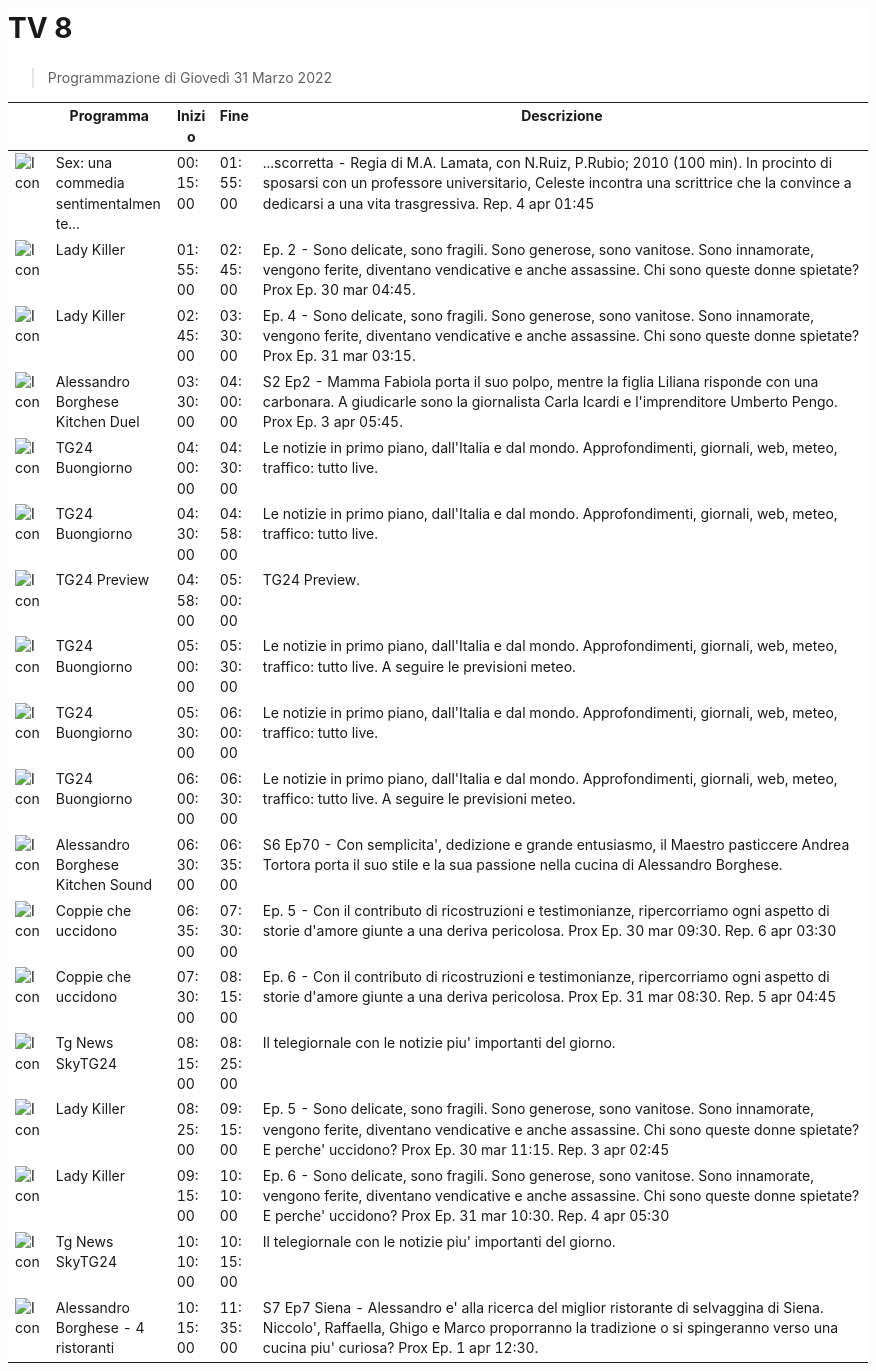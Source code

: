 # TV 8
> Programmazione di Giovedì 31 Marzo 2022

||Programma|Inizio|Fine|Descrizione|
|---|---|---|---|---|
|![Icon](https://guidatv.sky.it/uuid/1aed8a78-8172-445c-aeb3-6ebc981ed04b/cover?md5ChecksumParam=af3bf8a07b13cea70f661d6450e4ba0e)|Sex: una commedia sentimentalmente...|00:15:00|01:55:00|...scorretta - Regia di M.A. Lamata, con N.Ruiz, P.Rubio; 2010 (100 min). In procinto di sposarsi con un professore universitario, Celeste incontra una scrittrice che la convince a dedicarsi a una vita trasgressiva. Rep. 4 apr 01:45
|![Icon](https://guidatv.sky.it/uuid/intrattenimento_cover_oiOcEGjG-.png)|Lady Killer|01:55:00|02:45:00|Ep. 2 - Sono delicate, sono fragili. Sono generose, sono vanitose. Sono innamorate, vengono ferite, diventano vendicative e anche assassine. Chi sono queste donne spietate? Prox Ep. 30 mar 04:45.
|![Icon](https://guidatv.sky.it/uuid/intrattenimento_cover_oiOcEGjG-.png)|Lady Killer|02:45:00|03:30:00|Ep. 4 - Sono delicate, sono fragili. Sono generose, sono vanitose. Sono innamorate, vengono ferite, diventano vendicative e anche assassine. Chi sono queste donne spietate? Prox Ep. 31 mar 03:15.
|![Icon](https://guidatv.sky.it/uuid/9723878c-b27e-4e4f-a149-1b9b4fe73131/cover?md5ChecksumParam=0024ef8722d5530ab93e5f6ff04f543d)|Alessandro Borghese Kitchen Duel|03:30:00|04:00:00|S2 Ep2 - Mamma Fabiola porta il suo polpo, mentre la figlia Liliana risponde con una carbonara. A giudicarle sono la giornalista Carla Icardi e l&#039;imprenditore Umberto Pengo. Prox Ep. 3 apr 05:45.
|![Icon](https://guidatv.sky.it/uuid/9faed0fb-3233-4d57-9922-4d9ba43eaed4/cover?md5ChecksumParam=06ed553800cc6a4e2df11c377ea18556)|TG24 Buongiorno|04:00:00|04:30:00|Le notizie in primo piano, dall&#039;Italia e dal mondo. Approfondimenti, giornali, web, meteo, traffico: tutto live.
|![Icon](https://guidatv.sky.it/uuid/9faed0fb-3233-4d57-9922-4d9ba43eaed4/cover?md5ChecksumParam=06ed553800cc6a4e2df11c377ea18556)|TG24 Buongiorno|04:30:00|04:58:00|Le notizie in primo piano, dall&#039;Italia e dal mondo. Approfondimenti, giornali, web, meteo, traffico: tutto live.
|![Icon](https://guidatv.sky.it/uuid/1435d750-95d0-4ad2-86df-5a12a9145183/cover?md5ChecksumParam=21a8edfb67447ee93eb98eda01191a10)|TG24 Preview|04:58:00|05:00:00|TG24 Preview.
|![Icon](https://guidatv.sky.it/uuid/9faed0fb-3233-4d57-9922-4d9ba43eaed4/cover?md5ChecksumParam=06ed553800cc6a4e2df11c377ea18556)|TG24 Buongiorno|05:00:00|05:30:00|Le notizie in primo piano, dall&#039;Italia e dal mondo. Approfondimenti, giornali, web, meteo, traffico: tutto live. A seguire le previsioni meteo.
|![Icon](https://guidatv.sky.it/uuid/9faed0fb-3233-4d57-9922-4d9ba43eaed4/cover?md5ChecksumParam=06ed553800cc6a4e2df11c377ea18556)|TG24 Buongiorno|05:30:00|06:00:00|Le notizie in primo piano, dall&#039;Italia e dal mondo. Approfondimenti, giornali, web, meteo, traffico: tutto live.
|![Icon](https://guidatv.sky.it/uuid/9faed0fb-3233-4d57-9922-4d9ba43eaed4/cover?md5ChecksumParam=06ed553800cc6a4e2df11c377ea18556)|TG24 Buongiorno|06:00:00|06:30:00|Le notizie in primo piano, dall&#039;Italia e dal mondo. Approfondimenti, giornali, web, meteo, traffico: tutto live. A seguire le previsioni meteo.
|![Icon](https://guidatv.sky.it/uuid/7a8f6b20-49e1-4cdb-a841-3e41002b81ff/cover?md5ChecksumParam=45808461b252c980515b6cbd80d5078f)|Alessandro Borghese Kitchen Sound|06:30:00|06:35:00|S6 Ep70 - Con semplicita&#039;, dedizione e grande entusiasmo, il Maestro pasticcere Andrea Tortora porta il suo stile e la sua passione nella cucina di Alessandro Borghese.
|![Icon](https://guidatv.sky.it/uuid/intrattenimento_cover_oiOcEGjG-.png)|Coppie che uccidono|06:35:00|07:30:00|Ep. 5 - Con il contributo di ricostruzioni e testimonianze, ripercorriamo ogni aspetto di storie d&#039;amore giunte a una deriva pericolosa. Prox Ep. 30 mar 09:30. Rep. 6 apr 03:30
|![Icon](https://guidatv.sky.it/uuid/intrattenimento_cover_oiOcEGjG-.png)|Coppie che uccidono|07:30:00|08:15:00|Ep. 6 - Con il contributo di ricostruzioni e testimonianze, ripercorriamo ogni aspetto di storie d&#039;amore giunte a una deriva pericolosa. Prox Ep. 31 mar 08:30. Rep. 5 apr 04:45
|![Icon](https://guidatv.sky.it/uuid/ed268d65-0636-4a0f-bf0a-c4e892e15446/cover?md5ChecksumParam=e2e5bfb21c7497776aba0c6e73ad6834)|Tg News SkyTG24|08:15:00|08:25:00|Il telegiornale con le notizie piu&#039; importanti del giorno.
|![Icon](https://guidatv.sky.it/uuid/intrattenimento_cover_oiOcEGjG-.png)|Lady Killer|08:25:00|09:15:00|Ep. 5 - Sono delicate, sono fragili. Sono generose, sono vanitose. Sono innamorate, vengono ferite, diventano vendicative e anche assassine. Chi sono queste donne spietate? E perche&#039; uccidono? Prox Ep. 30 mar 11:15. Rep. 3 apr 02:45
|![Icon](https://guidatv.sky.it/uuid/intrattenimento_cover_oiOcEGjG-.png)|Lady Killer|09:15:00|10:10:00|Ep. 6 - Sono delicate, sono fragili. Sono generose, sono vanitose. Sono innamorate, vengono ferite, diventano vendicative e anche assassine. Chi sono queste donne spietate? E perche&#039; uccidono? Prox Ep. 31 mar 10:30. Rep. 4 apr 05:30
|![Icon](https://guidatv.sky.it/uuid/ed268d65-0636-4a0f-bf0a-c4e892e15446/cover?md5ChecksumParam=e2e5bfb21c7497776aba0c6e73ad6834)|Tg News SkyTG24|10:10:00|10:15:00|Il telegiornale con le notizie piu&#039; importanti del giorno.
|![Icon](https://guidatv.sky.it/uuid/b930a041-ac29-4e31-8329-08fc89525882/cover?md5ChecksumParam=4cfbf7ee79820a09983b2d03c77091c6)|Alessandro Borghese - 4 ristoranti|10:15:00|11:35:00|S7 Ep7 Siena - Alessandro e&#039; alla ricerca del miglior ristorante di selvaggina di Siena. Niccolo&#039;, Raffaella, Ghigo e Marco proporranno la tradizione o si spingeranno verso una cucina piu&#039; curiosa? Prox Ep. 1 apr 12:30.